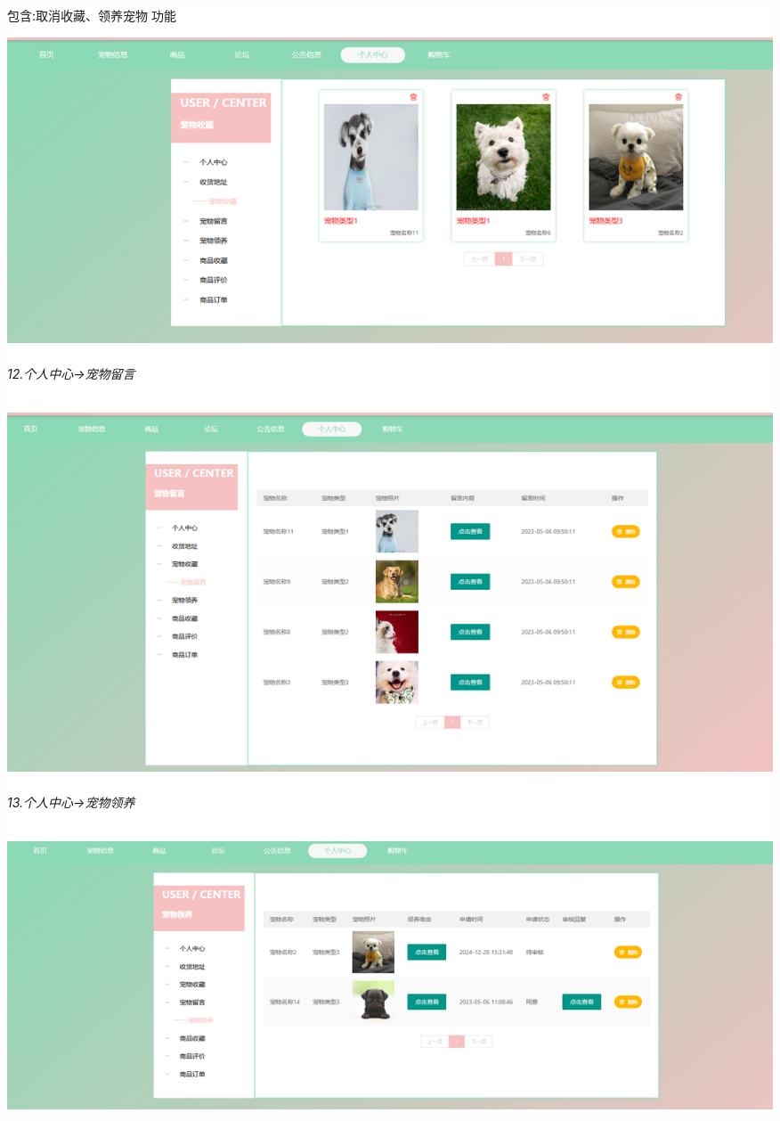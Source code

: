 包含:取消收藏、领养宠物 功能

![0](./img/13.jpg)

###### 12.个人中心->宠物留言

![0](./img/14.jpg)

###### 13.个人中心->宠物领养

![0](./img/15.jpg)
